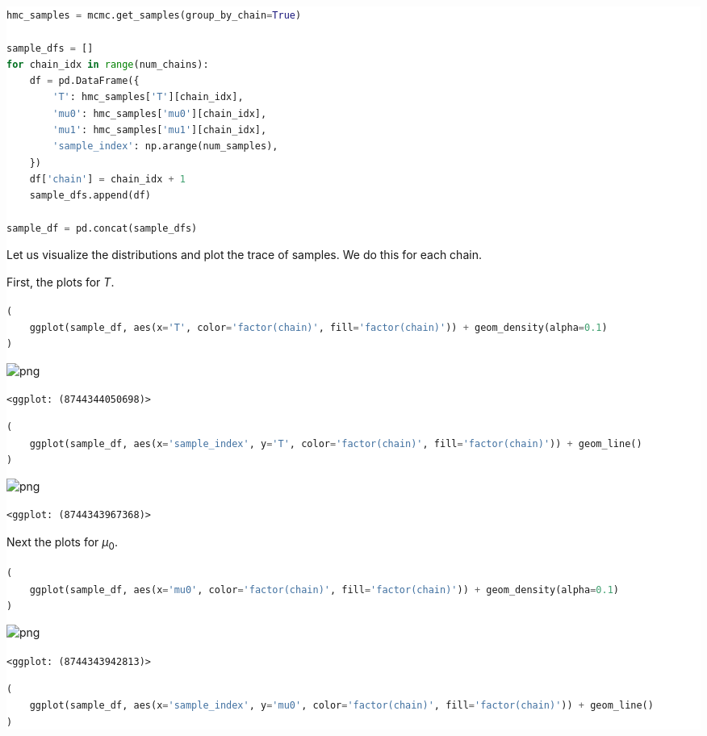 ```python
hmc_samples = mcmc.get_samples(group_by_chain=True)

sample_dfs = []
for chain_idx in range(num_chains):
    df = pd.DataFrame({
        'T': hmc_samples['T'][chain_idx],
        'mu0': hmc_samples['mu0'][chain_idx],
        'mu1': hmc_samples['mu1'][chain_idx],
        'sample_index': np.arange(num_samples),
    })
    df['chain'] = chain_idx + 1
    sample_dfs.append(df)

sample_df = pd.concat(sample_dfs)
```

Let us visualize the distributions and plot the trace of samples. We do this for each chain.

First, the plots for $T$.

```python
(
    ggplot(sample_df, aes(x='T', color='factor(chain)', fill='factor(chain)')) + geom_density(alpha=0.1)
)
```

![png]({static}/images/bayesian_changepoint_numpyro/output_20_0.png)

    <ggplot: (8744344050698)>

```python
(
    ggplot(sample_df, aes(x='sample_index', y='T', color='factor(chain)', fill='factor(chain)')) + geom_line()
)
```

![png]({static}/images/bayesian_changepoint_numpyro/output_21_0.png)

    <ggplot: (8744343967368)>

Next the plots for $\mu_0$.

```python
(
    ggplot(sample_df, aes(x='mu0', color='factor(chain)', fill='factor(chain)')) + geom_density(alpha=0.1)
)
```

![png]({static}/images/bayesian_changepoint_numpyro/output_23_0.png)

    <ggplot: (8744343942813)>

```python
(
    ggplot(sample_df, aes(x='sample_index', y='mu0', color='factor(chain)', fill='factor(chain)')) + geom_line()
)
```
